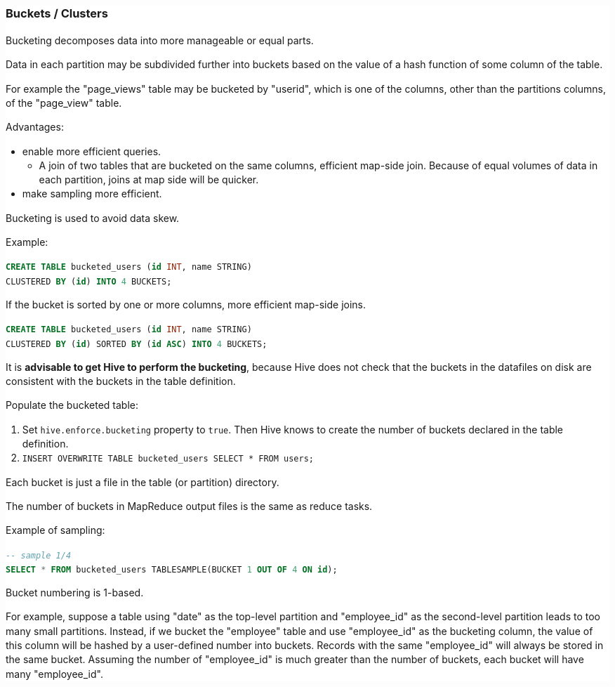### Buckets / Clusters

Bucketing decomposes data into more manageable or equal parts.

Data in each partition may be subdivided further into buckets based on the value of a hash function of some column of the table.

For example the "page_views" table may be bucketed by "userid", which is one of the columns, other than the partitions columns, of the "page_view" table. 

Advantages: 

- enable more efficient queries.
    - A join of two tables that are bucketed on the same columns, efficient map-side join. Because of equal volumes of data in each partition, joins at map side will be quicker.
- make sampling more efficient.

Bucketing is used to avoid data skew.

Example:

```sql
CREATE TABLE bucketed_users (id INT, name STRING)
CLUSTERED BY (id) INTO 4 BUCKETS;
```

If the bucket is sorted by one or more columns, more efficient map-side joins. 

```sql
CREATE TABLE bucketed_users (id INT, name STRING)
CLUSTERED BY (id) SORTED BY (id ASC) INTO 4 BUCKETS;
```

It is **advisable to get Hive to perform the bucketing**, because Hive does not check that the buckets in the datafiles on disk are consistent with the buckets in the table definition. 

Populate the bucketed table:

1. Set `hive.enforce.bucketing` property to `true`. Then Hive knows to create the number of buckets declared in the table definition. 
2. `INSERT OVERWRITE TABLE bucketed_users SELECT * FROM users;`

Each bucket is just a file in the table (or partition) directory.

The number of buckets in MapReduce output files is the same as reduce tasks.

Example of sampling:

```sql
-- sample 1/4
SELECT * FROM bucketed_users TABLESAMPLE(BUCKET 1 OUT OF 4 ON id);
```

Bucket numbering is 1-based.

For example, suppose a table using "date" as the top-level partition and "employee_id" as the second-level partition leads to too many small partitions. Instead, if we bucket the "employee" table and use "employee_id" as the bucketing column, the value of this column will be hashed by a user-defined number into buckets. Records with the same "employee_id" will always be stored in the same bucket. Assuming the number of "employee_id" is much greater than the number of buckets, each bucket will have many "employee_id". 
